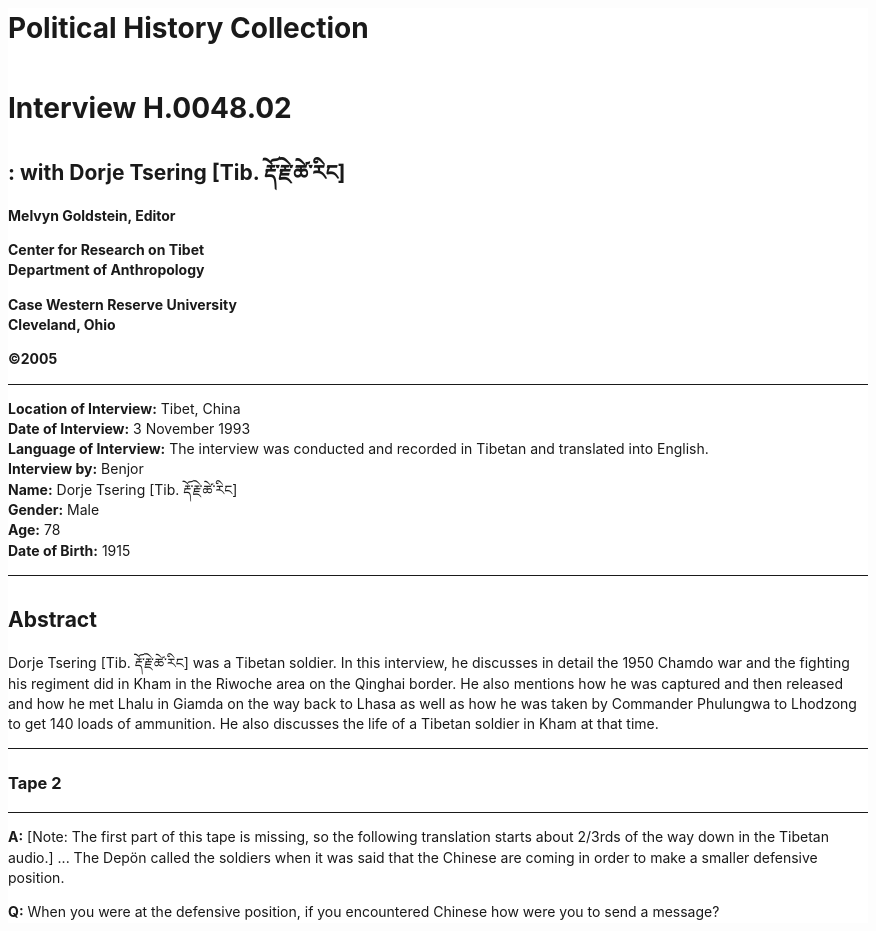 # Political History Collection  
# Interview H.0048.02  
##  : with Dorje Tsering [Tib. རྡོ་རྗེ་ཚེ་རིང]   
  
**Melvyn Goldstein, Editor**  

**Center for Research on Tibet**  
**Department of Anthropology**  

**Case Western Reserve University**  
**Cleveland, Ohio**  

**©2005**  

---  
**Location of Interview:** Tibet, China  
**Date of Interview:** 3 November 1993  
**Language of Interview:** The interview was conducted and recorded in Tibetan and translated into English.  
**Interview by:** Benjor  
**Name:** Dorje Tsering [Tib. རྡོ་རྗེ་ཚེ་རིང]  
**Gender:** Male  
**Age:** 78  
**Date of Birth:** 1915  
  
---  
## Abstract  

 Dorje Tsering [Tib. རྡོ་རྗེ་ཚེ་རིང] was a Tibetan soldier. In this interview, he discusses in detail the 1950 Chamdo war and the fighting his regiment did in Kham in the Riwoche area on the Qinghai border. He also mentions how he was captured and then released and how he met Lhalu in Giamda on the way back to Lhasa as well as how he was taken by Commander Phulungwa to Lhodzong to get 140 loads of ammunition. He also discusses the life of a Tibetan soldier in Kham at that time.   

---  
### Tape 2  

<audio controls>
<source src="https://tile.loc.gov/storage-services/service/asian/asiantoha/H_0048_02/H_0048_02.mp3" type="audio/mp3">
Your browser does not support the audio element.
</audio>  

---

**A:**  [Note: The first part of this tape is missing, so the following translation starts about 2/3rds of the way down in the Tibetan audio.] ... The Depön called the soldiers when it was said that the Chinese are coming in order to make a smaller defensive position.   

**Q:**  When you were at the defensive position, if you encountered Chinese how were you to send a message?   
